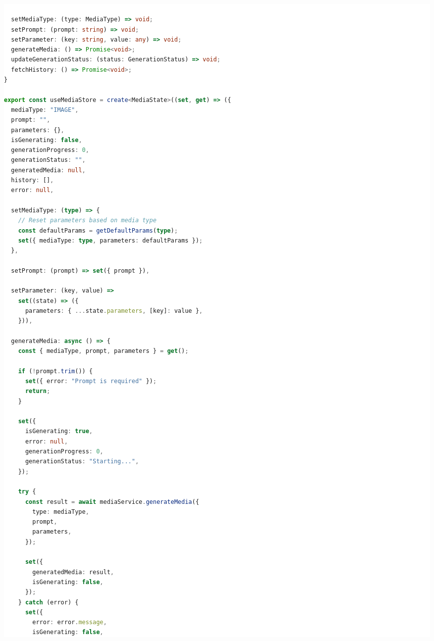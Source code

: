 ```typescript

  setMediaType: (type: MediaType) => void;
  setPrompt: (prompt: string) => void;
  setParameter: (key: string, value: any) => void;
  generateMedia: () => Promise<void>;
  updateGenerationStatus: (status: GenerationStatus) => void;
  fetchHistory: () => Promise<void>;
}

export const useMediaStore = create<MediaState>((set, get) => ({
  mediaType: "IMAGE",
  prompt: "",
  parameters: {},
  isGenerating: false,
  generationProgress: 0,
  generationStatus: "",
  generatedMedia: null,
  history: [],
  error: null,

  setMediaType: (type) => {
    // Reset parameters based on media type
    const defaultParams = getDefaultParams(type);
    set({ mediaType: type, parameters: defaultParams });
  },

  setPrompt: (prompt) => set({ prompt }),

  setParameter: (key, value) =>
    set((state) => ({
      parameters: { ...state.parameters, [key]: value },
    })),

  generateMedia: async () => {
    const { mediaType, prompt, parameters } = get();

    if (!prompt.trim()) {
      set({ error: "Prompt is required" });
      return;
    }

    set({
      isGenerating: true,
      error: null,
      generationProgress: 0,
      generationStatus: "Starting...",
    });

    try {
      const result = await mediaService.generateMedia({
        type: mediaType,
        prompt,
        parameters,
      });

      set({
        generatedMedia: result,
        isGenerating: false,
      });
    } catch (error) {
      set({
        error: error.message,
        isGenerating: false,
```